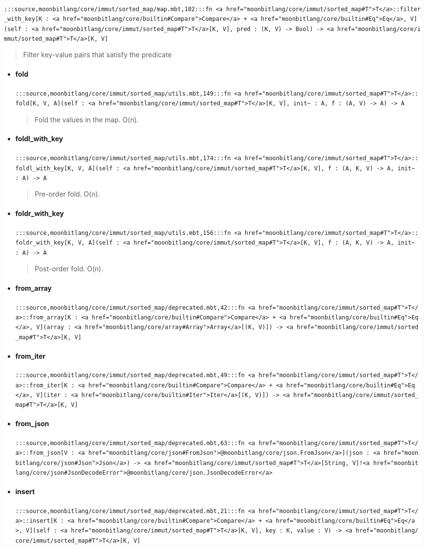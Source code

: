   ```moonbit
  :::source,moonbitlang/core/immut/sorted_map/map.mbt,102:::fn <a href="moonbitlang/core/immut/sorted_map#T">T</a>::filter_with_key[K : <a href="moonbitlang/core/builtin#Compare">Compare</a> + <a href="moonbitlang/core/builtin#Eq">Eq</a>, V](self : <a href="moonbitlang/core/immut/sorted_map#T">T</a>[K, V], pred : (K, V) -> Bool) -> <a href="moonbitlang/core/immut/sorted_map#T">T</a>[K, V]
  ```
  > 
  >  Filter key-value pairs that satisfy the predicate
- #### fold
  ```moonbit
  :::source,moonbitlang/core/immut/sorted_map/utils.mbt,149:::fn <a href="moonbitlang/core/immut/sorted_map#T">T</a>::fold[K, V, A](self : <a href="moonbitlang/core/immut/sorted_map#T">T</a>[K, V], init~ : A, f : (A, V) -> A) -> A
  ```
  > 
  >  Fold the values in the map.
  > O(n).
- #### foldl\_with\_key
  ```moonbit
  :::source,moonbitlang/core/immut/sorted_map/utils.mbt,174:::fn <a href="moonbitlang/core/immut/sorted_map#T">T</a>::foldl_with_key[K, V, A](self : <a href="moonbitlang/core/immut/sorted_map#T">T</a>[K, V], f : (A, K, V) -> A, init~ : A) -> A
  ```
  > 
  >  Pre-order fold.
  > O(n).
- #### foldr\_with\_key
  ```moonbit
  :::source,moonbitlang/core/immut/sorted_map/utils.mbt,156:::fn <a href="moonbitlang/core/immut/sorted_map#T">T</a>::foldr_with_key[K, V, A](self : <a href="moonbitlang/core/immut/sorted_map#T">T</a>[K, V], f : (A, K, V) -> A, init~ : A) -> A
  ```
  > 
  >  Post-order fold.
  > O(n).
- #### from\_array
  ```moonbit
  :::source,moonbitlang/core/immut/sorted_map/deprecated.mbt,42:::fn <a href="moonbitlang/core/immut/sorted_map#T">T</a>::from_array[K : <a href="moonbitlang/core/builtin#Compare">Compare</a> + <a href="moonbitlang/core/builtin#Eq">Eq</a>, V](array : <a href="moonbitlang/core/array#Array">Array</a>[(K, V)]) -> <a href="moonbitlang/core/immut/sorted_map#T">T</a>[K, V]
  ```
  > 
- #### from\_iter
  ```moonbit
  :::source,moonbitlang/core/immut/sorted_map/deprecated.mbt,49:::fn <a href="moonbitlang/core/immut/sorted_map#T">T</a>::from_iter[K : <a href="moonbitlang/core/builtin#Compare">Compare</a> + <a href="moonbitlang/core/builtin#Eq">Eq</a>, V](iter : <a href="moonbitlang/core/builtin#Iter">Iter</a>[(K, V)]) -> <a href="moonbitlang/core/immut/sorted_map#T">T</a>[K, V]
  ```
  > 
- #### from\_json
  ```moonbit
  :::source,moonbitlang/core/immut/sorted_map/deprecated.mbt,63:::fn <a href="moonbitlang/core/immut/sorted_map#T">T</a>::from_json[V : <a href="moonbitlang/core/json#FromJson">@moonbitlang/core/json.FromJson</a>](json : <a href="moonbitlang/core/json#Json">Json</a>) -> <a href="moonbitlang/core/immut/sorted_map#T">T</a>[String, V]!<a href="moonbitlang/core/json#JsonDecodeError">@moonbitlang/core/json.JsonDecodeError</a>
  ```
  > 
- #### insert
  ```moonbit
  :::source,moonbitlang/core/immut/sorted_map/deprecated.mbt,21:::fn <a href="moonbitlang/core/immut/sorted_map#T">T</a>::insert[K : <a href="moonbitlang/core/builtin#Compare">Compare</a> + <a href="moonbitlang/core/builtin#Eq">Eq</a>, V](self : <a href="moonbitlang/core/immut/sorted_map#T">T</a>[K, V], key : K, value : V) -> <a href="moonbitlang/core/immut/sorted_map#T">T</a>[K, V]
  ```